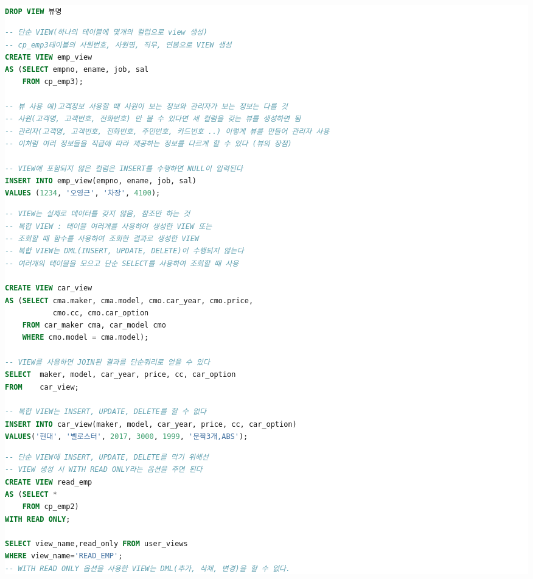 ```sql
DROP VIEW 뷰명
```

```sql
-- 단순 VIEW(하나의 테이블에 몇개의 컬럼으로 view 생성)
-- cp_emp3테이블의 사원번호, 사원명, 직무, 연봉으로 VIEW 생성
CREATE VIEW emp_view
AS (SELECT empno, ename, job, sal
    FROM cp_emp3);

-- 뷰 사용 예)고객정보 사용할 때 사원이 보는 정보와 관리자가 보는 정보는 다를 것
-- 사원(고객명, 고객번호, 전화번호) 만 볼 수 있다면 세 컬럼을 갖는 뷰를 생성하면 됨
-- 관리자(고객명, 고객번호, 전화번호, 주민번호, 카드번호 ..) 이렇게 뷰를 만들어 관리자 사용
-- 이처럼 여러 정보들을 직급에 따라 제공하는 정보를 다르게 할 수 있다 (뷰의 장점)

-- VIEW에 포함되지 않은 컬럼은 INSERT를 수행하면 NULL이 입력된다
INSERT INTO emp_view(empno, ename, job, sal)
VALUES (1234, '오영근', '차장', 4100);
```

```sql
-- VIEW는 실제로 데이터를 갖지 않음, 참조만 하는 것   
-- 복합 VIEW : 테이블 여러개를 사용하여 생성한 VIEW 또는
-- 조회할 때 함수를 사용하여 조회한 결과로 생성한 VIEW
-- 복합 VIEW는 DML(INSERT, UPDATE, DELETE)이 수행되지 않는다
-- 여러개의 테이블을 모으고 단순 SELECT를 사용하여 조회할 때 사용

CREATE VIEW car_view
AS (SELECT cma.maker, cma.model, cmo.car_year, cmo.price,
           cmo.cc, cmo.car_option
    FROM car_maker cma, car_model cmo
    WHERE cmo.model = cma.model);

-- VIEW를 사용하면 JOIN된 결과를 단순쿼리로 얻을 수 있다
SELECT  maker, model, car_year, price, cc, car_option
FROM    car_view;

-- 복합 VIEW는 INSERT, UPDATE, DELETE를 할 수 없다
INSERT INTO car_view(maker, model, car_year, price, cc, car_option)
VALUES('현대', '벨로스터', 2017, 3000, 1999, '문짝3개,ABS');
```

```sql
-- 단순 VIEW에 INSERT, UPDATE, DELETE를 막기 위해선
-- VIEW 생성 시 WITH READ ONLY라는 옵션을 주면 된다
CREATE VIEW read_emp
AS (SELECT *
    FROM cp_emp2)
WITH READ ONLY;

SELECT view_name,read_only FROM user_views
WHERE view_name='READ_EMP';
-- WITH READ ONLY 옵션을 사용한 VIEW는 DML(추가, 삭제, 변경)을 할 수 없다.
```
